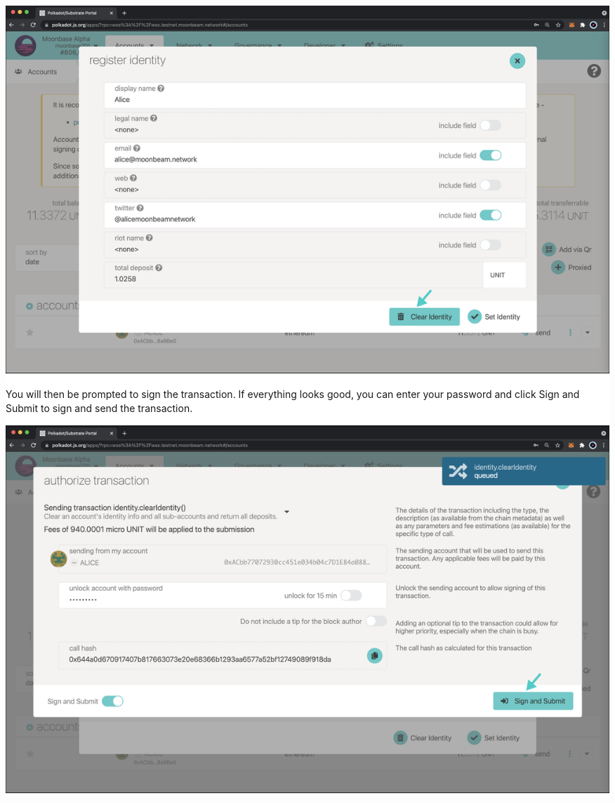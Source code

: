 ![Clear identity](/images/builders/interact/identity/identity-7.png)

You will then be prompted to sign the transaction. If everything looks good, you can enter your password and click Sign and Submit to sign and send the transaction.

![Authorize transaction](/images/builders/interact/identity/identity-8.png)
